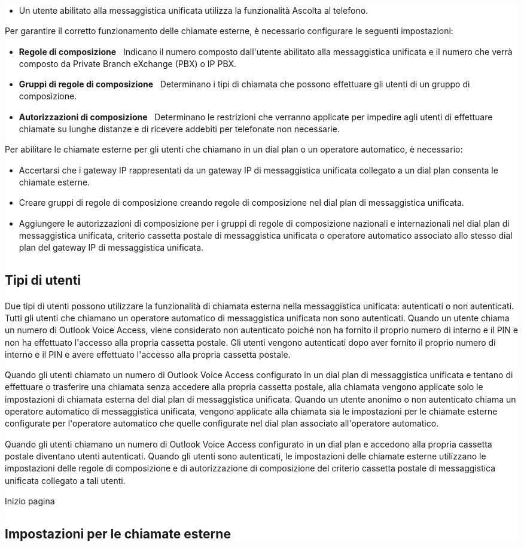   - Un utente abilitato alla messaggistica unificata utilizza la funzionalità Ascolta al telefono.

Per garantire il corretto funzionamento delle chiamate esterne, è necessario configurare le seguenti impostazioni:

  - **Regole di composizione**   Indicano il numero composto dall'utente abilitato alla messaggistica unificata e il numero che verrà composto da Private Branch eXchange (PBX) o IP PBX.

  - **Gruppi di regole di composizione**   Determinano i tipi di chiamata che possono effettuare gli utenti di un gruppo di composizione.

  - **Autorizzazioni di composizione**   Determinano le restrizioni che verranno applicate per impedire agli utenti di effettuare chiamate su lunghe distanze e di ricevere addebiti per telefonate non necessarie.

Per abilitare le chiamate esterne per gli utenti che chiamano in un dial plan o un operatore automatico, è necessario:

  - Accertarsi che i gateway IP rappresentati da un gateway IP di messaggistica unificata collegato a un dial plan consenta le chiamate esterne.

  - Creare gruppi di regole di composizione creando regole di composizione nel dial plan di messaggistica unificata.

  - Aggiungere le autorizzazioni di composizione per i gruppi di regole di composizione nazionali e internazionali nel dial plan di messaggistica unificata, criterio cassetta postale di messaggistica unificata o operatore automatico associato allo stesso dial plan del gateway IP di messaggistica unificata.

## Tipi di utenti

Due tipi di utenti possono utilizzare la funzionalità di chiamata esterna nella messaggistica unificata: autenticati o non autenticati. Tutti gli utenti che chiamano un operatore automatico di messaggistica unificata non sono autenticati. Quando un utente chiama un numero di Outlook Voice Access, viene considerato non autenticato poiché non ha fornito il proprio numero di interno e il PIN e non ha effettuato l'accesso alla propria cassetta postale. Gli utenti vengono autenticati dopo aver fornito il proprio numero di interno e il PIN e avere effettuato l'accesso alla propria cassetta postale.

Quando gli utenti chiamato un numero di Outlook Voice Access configurato in un dial plan di messaggistica unificata e tentano di effettuare o trasferire una chiamata senza accedere alla propria cassetta postale, alla chiamata vengono applicate solo le impostazioni di chiamata esterna del dial plan di messaggistica unificata. Quando un utente anonimo o non autenticato chiama un operatore automatico di messaggistica unificata, vengono applicate alla chiamata sia le impostazioni per le chiamate esterne configurate per l'operatore automatico che quelle configurate nel dial plan associato all'operatore automatico.

Quando gli utenti chiamano un numero di Outlook Voice Access configurato in un dial plan e accedono alla propria cassetta postale diventano utenti autenticati. Quando gli utenti sono autenticati, le impostazioni delle chiamate esterne utilizzano le impostazioni delle regole di composizione e di autorizzazione di composizione del criterio cassetta postale di messaggistica unificata collegato a tali utenti.

Inizio pagina

## Impostazioni per le chiamate esterne
